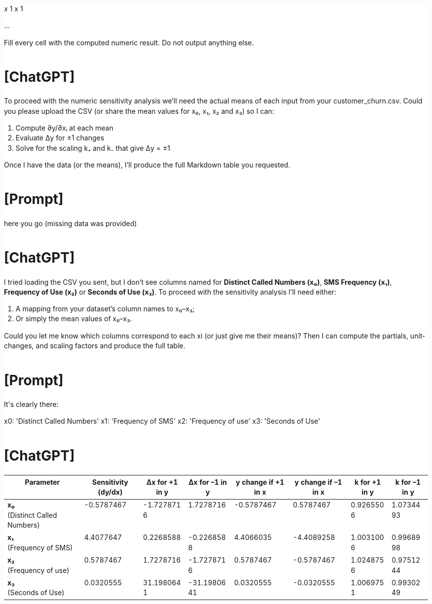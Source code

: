 𝑥
1
x 
1
​
 							
…							

Fill every cell with the computed numeric result. Do not output anything else.

# [ChatGPT]

To proceed with the numeric sensitivity analysis we’ll need the actual means of each input from your customer\_churn.csv. Could you please upload the CSV (or share the mean values for x₀, x₁, x₂ and x₃) so I can:

1. Compute ∂y/∂xᵢ at each mean
2. Evaluate Δy for ±1 changes
3. Solve for the scaling k₊ and k₋ that give Δy = ±1

Once I have the data (or the means), I’ll produce the full Markdown table you requested.

# [Prompt]

here you go (missing data was provided)

# [ChatGPT]

I tried loading the CSV you sent, but I don’t see columns named for **Distinct Called Numbers (x₀)**, **SMS Frequency (x₁)**, **Frequency of Use (x₂)** or **Seconds of Use (x₃)**. To proceed with the sensitivity analysis I’ll need either:

1. A mapping from your dataset’s column names to x₀–x₃;
2. Or simply the mean values of x₀–x₃.

Could you let me know which columns correspond to each xi (or just give me their means)? Then I can compute the partials, unit‐changes, and scaling factors and produce the full table.

# [Prompt]

It's clearly there:

x0: 'Distinct Called Numbers'
x1: 'Frequency of SMS'
x2: 'Frequency of use'
x3: 'Seconds of Use'

# [ChatGPT]

| Parameter                           | Sensitivity (dy/dx) | Δx for +1 in y | Δx for –1 in y | y change if +1 in x | y change if –1 in x | k for +1 in y | k for –1 in y |
| ----------------------------------- | ------------------- | -------------- | -------------- | ------------------- | ------------------- | ------------- | ------------- |
| **x₀**<br>(Distinct Called Numbers) | -0.5787467          | -1.7278716     | 1.7278716      | -0.5787467          | 0.5787467           | 0.9265506     | 1.0734493     |
| **x₁**<br>(Frequency of SMS)        | 4.4077647           | 0.2268588      | -0.2268588     | 4.4066035           | -4.4089258          | 1.0031006     | 0.9968998     |
| **x₂**<br>(Frequency of use)        | 0.5787467           | 1.7278716      | -1.7278716     | 0.5787467           | -0.5787467          | 1.0248756     | 0.9751244     |
| **x₃**<br>(Seconds of Use)          | 0.0320555           | 31.1980641     | -31.1980641    | 0.0320555           | -0.0320555          | 1.0069751     | 0.9930249     |
